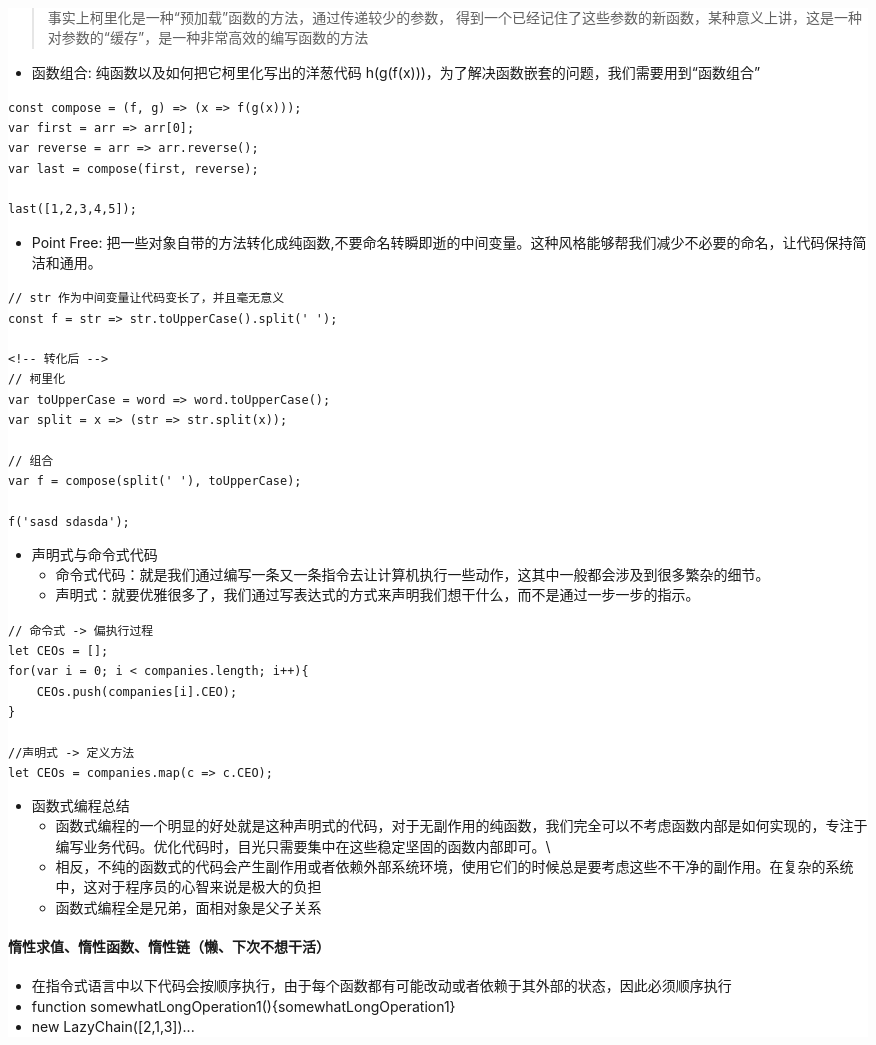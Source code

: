 > 事实上柯里化是一种“预加载”函数的方法，通过传递较少的参数， 得到一个已经记住了这些参数的新函数，某种意义上讲，这是一种 对参数的“缓存”，是一种非常高效的编写函数的方法

- 函数组合: 纯函数以及如何把它柯里化写出的洋葱代码 h(g(f(x)))，为了解决函数嵌套的问题，我们需要用到“函数组合”

```
const compose = (f, g) => (x => f(g(x)));
var first = arr => arr[0];
var reverse = arr => arr.reverse();
var last = compose(first, reverse);

last([1,2,3,4,5]);
```

- Point Free: 把一些对象自带的方法转化成纯函数,不要命名转瞬即逝的中间变量。这种风格能够帮我们减少不必要的命名，让代码保持简洁和通用。

```
// str 作为中间变量让代码变长了，并且毫无意义
const f = str => str.toUpperCase().split(' ');

<!-- 转化后 -->
// 柯里化
var toUpperCase = word => word.toUpperCase();
var split = x => (str => str.split(x));

// 组合
var f = compose(split(' '), toUpperCase);

f('sasd sdasda');
```

- 声明式与命令式代码
  - 命令式代码：就是我们通过编写一条又一条指令去让计算机执行一些动作，这其中一般都会涉及到很多繁杂的细节。
  - 声明式：就要优雅很多了，我们通过写表达式的方式来声明我们想干什么，而不是通过一步一步的指示。

```
// 命令式 -> 偏执行过程
let CEOs = [];
for(var i = 0; i < companies.length; i++){
    CEOs.push(companies[i].CEO);
}

//声明式 -> 定义方法
let CEOs = companies.map(c => c.CEO);
```

- 函数式编程总结
  - 函数式编程的一个明显的好处就是这种声明式的代码，对于无副作用的纯函数，我们完全可以不考虑函数内部是如何实现的，专注于编写业务代码。优化代码时，目光只需要集中在这些稳定坚固的函数内部即可。\
  - 相反，不纯的函数式的代码会产生副作用或者依赖外部系统环境，使用它们的时候总是要考虑这些不干净的副作用。在复杂的系统中，这对于程序员的心智来说是极大的负担
  - 函数式编程全是兄弟，面相对象是父子关系

#### 惰性求值、惰性函数、惰性链（懒、下次不想干活）

- 在指令式语言中以下代码会按顺序执行，由于每个函数都有可能改动或者依赖于其外部的状态，因此必须顺序执行
- function somewhatLongOperation1(){somewhatLongOperation1}
- new LazyChain([2,1,3])...
